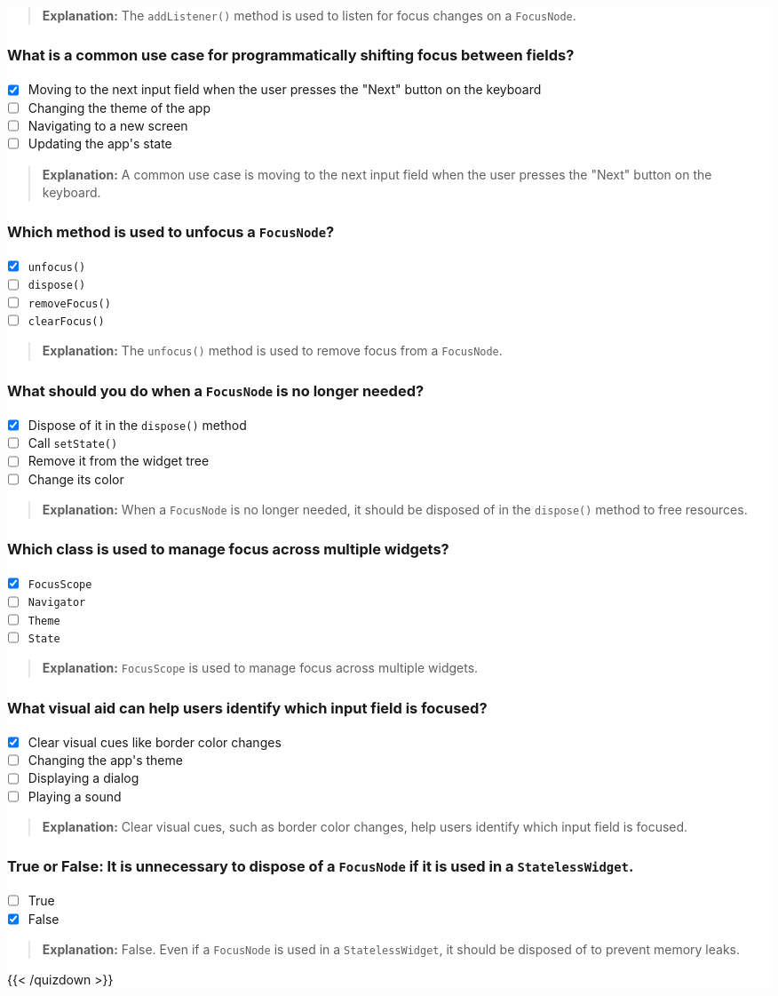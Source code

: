 > **Explanation:** The `addListener()` method is used to listen for focus changes on a `FocusNode`.

### What is a common use case for programmatically shifting focus between fields?

- [x] Moving to the next input field when the user presses the "Next" button on the keyboard
- [ ] Changing the theme of the app
- [ ] Navigating to a new screen
- [ ] Updating the app's state

> **Explanation:** A common use case is moving to the next input field when the user presses the "Next" button on the keyboard.

### Which method is used to unfocus a `FocusNode`?

- [x] `unfocus()`
- [ ] `dispose()`
- [ ] `removeFocus()`
- [ ] `clearFocus()`

> **Explanation:** The `unfocus()` method is used to remove focus from a `FocusNode`.

### What should you do when a `FocusNode` is no longer needed?

- [x] Dispose of it in the `dispose()` method
- [ ] Call `setState()`
- [ ] Remove it from the widget tree
- [ ] Change its color

> **Explanation:** When a `FocusNode` is no longer needed, it should be disposed of in the `dispose()` method to free resources.

### Which class is used to manage focus across multiple widgets?

- [x] `FocusScope`
- [ ] `Navigator`
- [ ] `Theme`
- [ ] `State`

> **Explanation:** `FocusScope` is used to manage focus across multiple widgets.

### What visual aid can help users identify which input field is focused?

- [x] Clear visual cues like border color changes
- [ ] Changing the app's theme
- [ ] Displaying a dialog
- [ ] Playing a sound

> **Explanation:** Clear visual cues, such as border color changes, help users identify which input field is focused.

### True or False: It is unnecessary to dispose of a `FocusNode` if it is used in a `StatelessWidget`.

- [ ] True
- [x] False

> **Explanation:** False. Even if a `FocusNode` is used in a `StatelessWidget`, it should be disposed of to prevent memory leaks.

{{< /quizdown >}}
